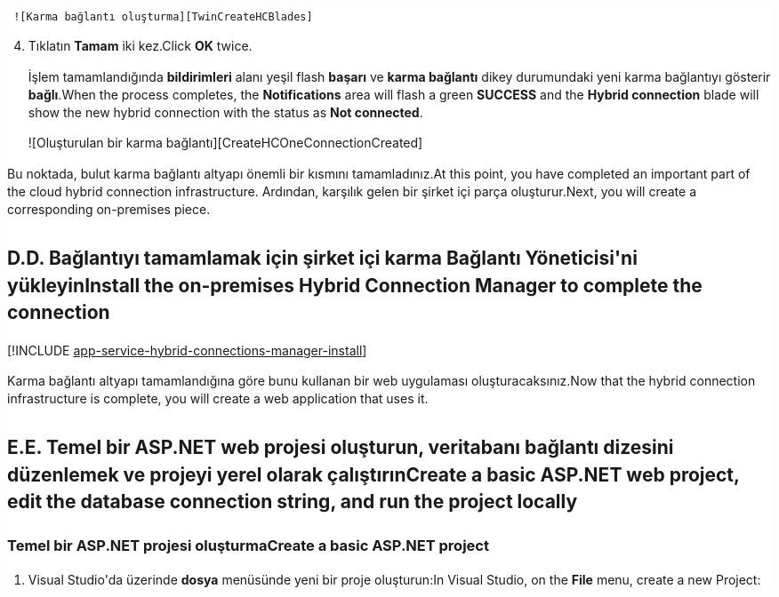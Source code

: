      ![Karma bağlantı oluşturma][TwinCreateHCBlades]
4. <span data-ttu-id="772ab-208">Tıklatın **Tamam** iki kez.</span><span class="sxs-lookup"><span data-stu-id="772ab-208">Click **OK** twice.</span></span>
   
    <span data-ttu-id="772ab-209">İşlem tamamlandığında **bildirimleri** alanı yeşil flash **başarı** ve **karma bağlantı** dikey durumundaki yeni karma bağlantıyı gösterir **bağlı**.</span><span class="sxs-lookup"><span data-stu-id="772ab-209">When the process completes, the **Notifications** area will flash a green **SUCCESS** and the **Hybrid connection** blade will show the new hybrid connection with the status as **Not connected**.</span></span>
   
    ![Oluşturulan bir karma bağlantı][CreateHCOneConnectionCreated]

<span data-ttu-id="772ab-211">Bu noktada, bulut karma bağlantı altyapı önemli bir kısmını tamamladınız.</span><span class="sxs-lookup"><span data-stu-id="772ab-211">At this point, you have completed an important part of the cloud hybrid connection infrastructure.</span></span> <span data-ttu-id="772ab-212">Ardından, karşılık gelen bir şirket içi parça oluşturur.</span><span class="sxs-lookup"><span data-stu-id="772ab-212">Next, you will create a corresponding on-premises piece.</span></span>

<a name="InstallHCM"></a>

## <a name="d-install-the-on-premises-hybrid-connection-manager-to-complete-the-connection"></a><span data-ttu-id="772ab-213">D.</span><span class="sxs-lookup"><span data-stu-id="772ab-213">D.</span></span> <span data-ttu-id="772ab-214">Bağlantıyı tamamlamak için şirket içi karma Bağlantı Yöneticisi'ni yükleyin</span><span class="sxs-lookup"><span data-stu-id="772ab-214">Install the on-premises Hybrid Connection Manager to complete the connection</span></span>
[!INCLUDE [app-service-hybrid-connections-manager-install](../../includes/app-service-hybrid-connections-manager-install.md)]

<span data-ttu-id="772ab-215">Karma bağlantı altyapı tamamlandığına göre bunu kullanan bir web uygulaması oluşturacaksınız.</span><span class="sxs-lookup"><span data-stu-id="772ab-215">Now that the hybrid connection infrastructure is complete, you will create a web application that uses it.</span></span>

<a name="CreateASPNET"></a>

## <a name="e-create-a-basic-aspnet-web-project-edit-the-database-connection-string-and-run-the-project-locally"></a><span data-ttu-id="772ab-216">E.</span><span class="sxs-lookup"><span data-stu-id="772ab-216">E.</span></span> <span data-ttu-id="772ab-217">Temel bir ASP.NET web projesi oluşturun, veritabanı bağlantı dizesini düzenlemek ve projeyi yerel olarak çalıştırın</span><span class="sxs-lookup"><span data-stu-id="772ab-217">Create a basic ASP.NET web project, edit the database connection string, and run the project locally</span></span>
### <a name="create-a-basic-aspnet-project"></a><span data-ttu-id="772ab-218">Temel bir ASP.NET projesi oluşturma</span><span class="sxs-lookup"><span data-stu-id="772ab-218">Create a basic ASP.NET project</span></span>
1. <span data-ttu-id="772ab-219">Visual Studio'da üzerinde **dosya** menüsünde yeni bir proje oluşturun:</span><span class="sxs-lookup"><span data-stu-id="772ab-219">In Visual Studio, on the **File** menu, create a new Project:</span></span>
   